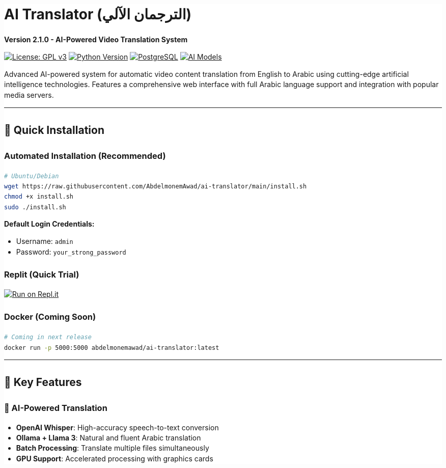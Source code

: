 # AI Translator (الترجمان الآلي)
**Version 2.1.0 - AI-Powered Video Translation System**

[![License: GPL v3](https://img.shields.io/badge/License-GPLv3-blue.svg)](https://www.gnu.org/licenses/gpl-3.0)
[![Python Version](https://img.shields.io/badge/python-3.11+-green.svg)](https://python.org)
[![PostgreSQL](https://img.shields.io/badge/database-PostgreSQL-336791.svg)](https://postgresql.org)
[![AI Models](https://img.shields.io/badge/AI-Whisper%20%2B%20Ollama-orange.svg)](https://github.com/openai/whisper)

Advanced AI-powered system for automatic video content translation from English to Arabic using cutting-edge artificial intelligence technologies. Features a comprehensive web interface with full Arabic language support and integration with popular media servers.

---

## 🚀 Quick Installation

### Automated Installation (Recommended)
```bash
# Ubuntu/Debian
wget https://raw.githubusercontent.com/AbdelmonemAwad/ai-translator/main/install.sh
chmod +x install.sh
sudo ./install.sh
```

**Default Login Credentials:**
- Username: `admin`
- Password: `your_strong_password`

### Replit (Quick Trial)
[![Run on Repl.it](https://repl.it/badge/github/AbdelmonemAwad/ai-translator)](https://replit.com/new/github/AbdelmonemAwad/ai-translator)

### Docker (Coming Soon)
```bash
# Coming in next release
docker run -p 5000:5000 abdelmonemawad/ai-translator:latest
```

---

## 🌟 Key Features

### 🤖 AI-Powered Translation
- **OpenAI Whisper**: High-accuracy speech-to-text conversion
- **Ollama + Llama 3**: Natural and fluent Arabic translation
- **Batch Processing**: Translate multiple files simultaneously
- **GPU Support**: Accelerated processing with graphics cards
